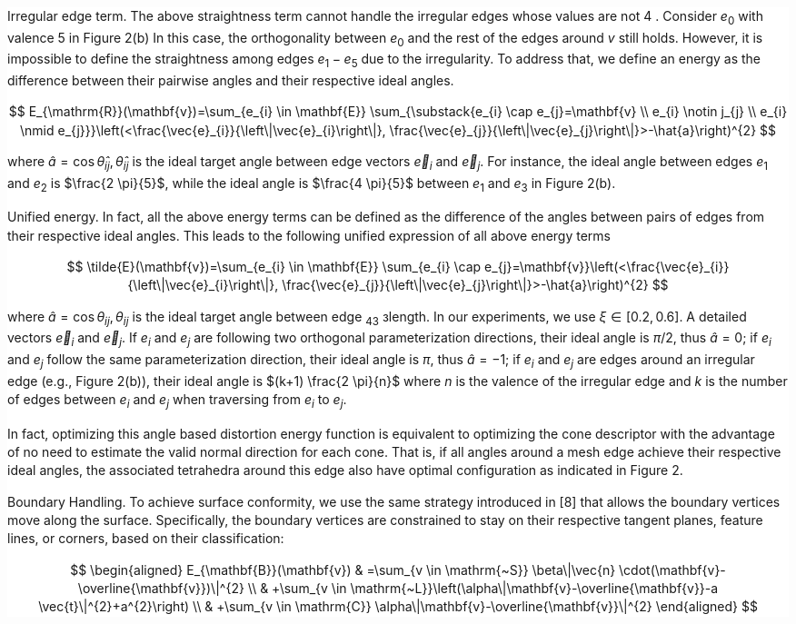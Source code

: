 Irregular edge term. The above straightness term cannot handle the irregular edges whose values are not 4 . Consider $e_{0}$ with valence 5 in Figure 2(b) In this case, the orthogonality between $e_{0}$ and the rest of the edges around $v$ still holds. However, it is impossible to define the straightness among edges $e_{1}-e_{5}$ due to the irregularity. To address that, we define an energy as the difference between their pairwise angles and their respective ideal angles.

$$
E_{\mathrm{R}}(\mathbf{v})=\sum_{e_{i} \in \mathbf{E}} \sum_{\substack{e_{i} \cap e_{j}=\mathbf{v} \\ e_{i} \notin j_{j} \\ e_{i} \nmid e_{j}}}\left(<\frac{\vec{e}_{i}}{\left\|\vec{e}_{i}\right\|}, \frac{\vec{e}_{j}}{\left\|\vec{e}_{j}\right\|}>-\hat{a}\right)^{2}
$$

where $\hat{a}=\cos \hat{\theta}_{i j}, \hat{\theta}_{i j}$ is the ideal target angle between edge vectors $\vec{e}_{i}$ and $\vec{e}_{j}$. For instance, the ideal angle between edges $e_{1}$ and $e_{2}$ is $\frac{2 \pi}{5}$, while the ideal angle is $\frac{4 \pi}{5}$ between $e_{1}$ and $e_{3}$ in Figure 2(b).

Unified energy. In fact, all the above energy terms can be defined as the difference of the angles between pairs of edges from their respective ideal angles. This leads to the following unified expression of all above energy terms

$$
\tilde{E}(\mathbf{v})=\sum_{e_{i} \in \mathbf{E}} \sum_{e_{i} \cap e_{j}=\mathbf{v}}\left(<\frac{\vec{e}_{i}}{\left\|\vec{e}_{i}\right\|}, \frac{\vec{e}_{j}}{\left\|\vec{e}_{j}\right\|}>-\hat{a}\right)^{2}
$$

where $\hat{a}=\cos \theta_{i j}, \theta_{i j}$ is the ideal target angle between edge ${ }_{43}$ зlength. In our experiments, we use $\xi \in[0.2,0.6]$. A detailed
vectors $\vec{e}_{i}$ and $\vec{e}_{j}$. If $e_{i}$ and $e_{j}$ are following two orthogonal parameterization directions, their ideal angle is $\pi / 2$, thus $\hat{a}=0$; if $e_{i}$ and $e_{j}$ follow the same parameterization direction, their ideal angle is $\pi$, thus $\hat{a}=-1$; if $e_{i}$ and $e_{j}$ are edges around an irregular edge (e.g., Figure 2(b)), their ideal angle is $(k+1) \frac{2 \pi}{n}$ where $n$ is the valence of the irregular edge and $k$ is the number of edges between $e_{i}$ and $e_{j}$ when traversing from $e_{i}$ to $e_{j}$.

In fact, optimizing this angle based distortion energy function is equivalent to optimizing the cone descriptor with the advantage of no need to estimate the valid normal direction for each cone. That is, if all angles around a mesh edge achieve their respective ideal angles, the associated tetrahedra around this edge also have optimal configuration as indicated in Figure 2.

Boundary Handling. To achieve surface conformity, we use the same strategy introduced in [8] that allows the boundary vertices move along the surface. Specifically, the boundary vertices are constrained to stay on their respective tangent planes, feature lines, or corners, based on their classification:

$$
\begin{aligned}
E_{\mathbf{B}}(\mathbf{v}) & =\sum_{v \in \mathrm{~S}} \beta\|\vec{n} \cdot(\mathbf{v}-\overline{\mathbf{v}})\|^{2} \\
& +\sum_{v \in \mathrm{~L}}\left(\alpha\|\mathbf{v}-\overline{\mathbf{v}}-a \vec{t}\|^{2}+a^{2}\right) \\
& +\sum_{v \in \mathrm{C}} \alpha\|\mathbf{v}-\overline{\mathbf{v}}\|^{2}
\end{aligned}
$$


[^0]:    *Corresponding author: Tel.: +1-713-743-5788;
[^1]:    56 Recently, Livesu et al. [8] introduced the edge cone descrip-